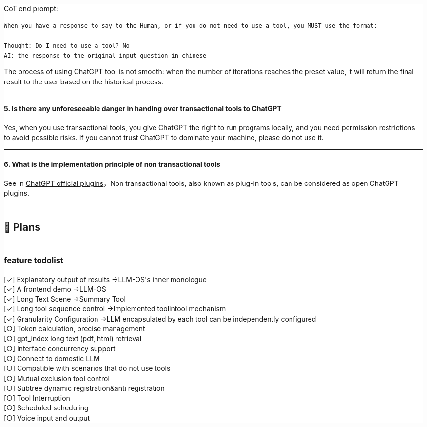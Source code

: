 CoT end prompt:
```text
When you have a response to say to the Human, or if you do not need to use a tool, you MUST use the format:

Thought: Do I need to use a tool? No
AI: the response to the original input question in chinese

```


The process of using ChatGPT tool is not smooth: when the number of iterations reaches the preset value, it will return the final result to the user based on the historical process.

---

#### 5. Is there any unforeseeable danger in handing over transactional tools to ChatGPT

Yes, when you use transactional tools, you give ChatGPT the right to run programs locally, and you need permission restrictions to avoid possible risks.
If you cannot trust ChatGPT to dominate your machine, please do not use it.

---

#### 6. What is the implementation principle of non transactional tools

See in [ChatGPT official plugins](https://github.com/openai/chatgpt-retrieval-plugin)，Non transactional tools, also known as plug-in tools, can be considered as open ChatGPT plugins.

---


## 🎯 Plans

<span id="plan"></span>

---

### feature todolist

[✓] Explanatory output of results ->LLM-OS's inner monologue  
[✓] A frontend demo ->LLM-OS  
[✓] Long Text Scene ->Summary Tool  
[✓] Long tool sequence control ->Implemented toolintool mechanism  
[✓] Granularity Configuration ->LLM encapsulated by each tool can be independently configured   
[○] Token calculation, precise management   
[○] gpt_index long text (pdf, html) retrieval  
[○] Interface concurrency support  
[○] Connect to domestic LLM  
[○] Compatible with scenarios that do not use tools  
[○] Mutual exclusion tool control  
[○] Subtree dynamic registration&anti registration  
[○] Tool Interruption  
[○] Scheduled scheduling  
[○] Voice input and output  
